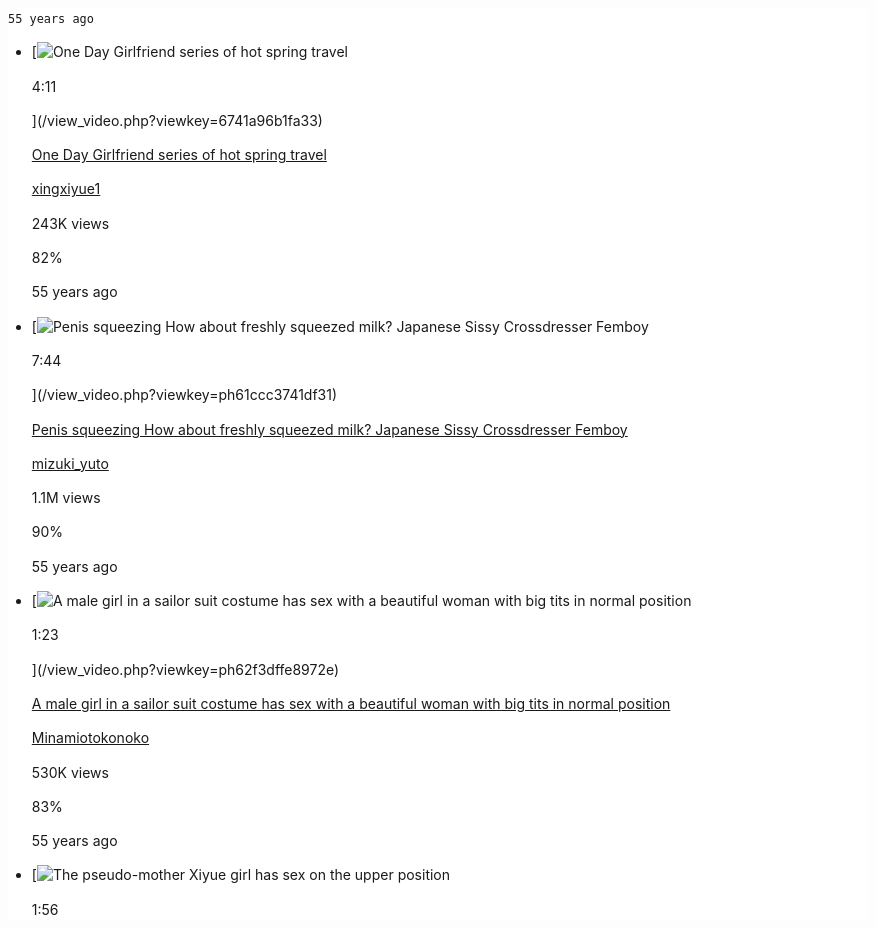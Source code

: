     55 years ago
    
-   [![One Day Girlfriend series of hot spring travel](https://ei.phncdn.com/videos/202411/23/460906601/original/(m=eafTGgaaaa)(mh=zui4euw7YXCVrQG3)6.jpg)
    
    4:11
    
    ](/view_video.php?viewkey=6741a96b1fa33)
    
    [One Day Girlfriend series of hot spring travel](/view_video.php?viewkey=6741a96b1fa33 "One Day Girlfriend series of hot spring travel")
    
    [xingxiyue1](/model/xingxiyue1 "xingxiyue1")
    
    243K views
    
    82%
    
    55 years ago
    
-   [![Penis squeezing How about freshly squeezed milk? Japanese Sissy Crossdresser Femboy](https://ei.phncdn.com/videos/202112/29/400426031/original/(m=eafTGgaaaa)(mh=Leim6HaG4eW7Kkrk)3.jpg)
    
    7:44
    
    ](/view_video.php?viewkey=ph61ccc3741df31)
    
    [Penis squeezing How about freshly squeezed milk? Japanese Sissy Crossdresser Femboy](/view_video.php?viewkey=ph61ccc3741df31 "Penis squeezing How about freshly squeezed milk? Japanese Sissy Crossdresser Femboy")
    
    [mizuki\_yuto](/model/mizuki_yuto "mizuki_yuto")
    
    1.1M views
    
    90%
    
    55 years ago
    
-   [![A male girl in a sailor suit costume has sex with a beautiful woman with big tits in normal position](https://ei.phncdn.com/videos/202208/10/413421831/original/(m=eafTGgaaaa)(mh=OSH1Ka18vpRxdrwG)3.jpg)
    
    1:23
    
    ](/view_video.php?viewkey=ph62f3dffe8972e)
    
    [A male girl in a sailor suit costume has sex with a beautiful woman with big tits in normal position](/view_video.php?viewkey=ph62f3dffe8972e "A male girl in a sailor suit costume has sex with a beautiful woman with big tits in normal position")
    
    [Minamiotokonoko](/model/minamiotokonoko "Minamiotokonoko")
    
    530K views
    
    83%
    
    55 years ago
    
-   [![The pseudo-mother Xiyue girl has sex on the upper position](https://ei.phncdn.com/videos/202405/13/452404241/thumbs_5/(m=eafTGgaaaa)(mh=ZoCshVDE6TVrgiQW)16.jpg)
    
    1:56
    